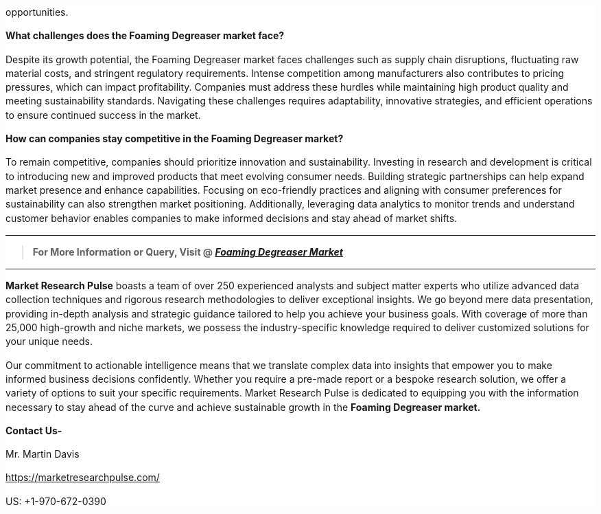 opportunities.</p><p><strong>What challenges does the Foaming Degreaser market face?</strong></p><p>Despite its growth potential, the Foaming Degreaser market faces challenges such as supply chain disruptions, fluctuating raw material costs, and stringent regulatory requirements. Intense competition among manufacturers also contributes to pricing pressures, which can impact profitability. Companies must address these hurdles while maintaining high product quality and meeting sustainability standards. Navigating these challenges requires adaptability, innovative strategies, and efficient operations to ensure continued success in the market.</p><p><strong>How can companies stay competitive in the Foaming Degreaser market?</strong></p><p>To remain competitive, companies should prioritize innovation and sustainability. Investing in research and development is critical to introducing new and improved products that meet evolving consumer needs. Building strategic partnerships can help expand market presence and enhance capabilities. Focusing on eco-friendly practices and aligning with consumer preferences for sustainability can also strengthen market positioning. Additionally, leveraging data analytics to monitor trends and understand customer behavior enables companies to make informed decisions and stay ahead of market shifts.</p><hr /><blockquote><p><strong>For More Information or Query, Visit @&nbsp;<em><a href="https://marketresearchpulse.com/report/134280/foaming-degreaser-market?utm_source=Linkedin&utm_medium=026">Foaming Degreaser Market</a></em></strong></p></blockquote><hr /><p><strong>Market Research Pulse</strong> boasts a team of over 250 experienced analysts and subject matter experts who utilize advanced data collection techniques and rigorous research methodologies to deliver exceptional insights. We go beyond mere data presentation, providing in-depth analysis and strategic guidance tailored to help you achieve your business goals. With coverage of more than 25,000 high-growth and niche markets, we possess the industry-specific knowledge required to deliver customized solutions for your unique needs.</p><p>Our commitment to actionable intelligence means that we translate complex data into insights that empower you to make informed business decisions confidently. Whether you require a pre-made report or a bespoke research solution, we offer a variety of options to suit your specific requirements. Market Research Pulse is dedicated to equipping you with the information necessary to stay ahead of the curve and achieve sustainable growth in the <strong>Foaming Degreaser market.</strong></p><p><strong>Contact Us-</strong></p><p>Mr. Martin Davis</p><p>https://marketresearchpulse.com/</p><p>US: +1-970-672-0390</p>
